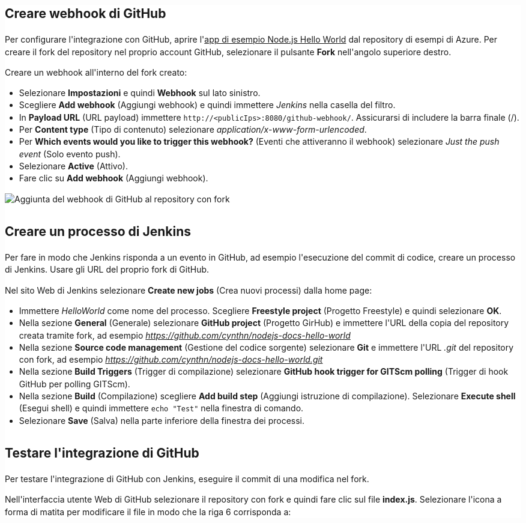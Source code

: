 
## <a name="create-github-webhook"></a>Creare webhook di GitHub
Per configurare l'integrazione con GitHub, aprire l'[app di esempio Node.js Hello World](https://github.com/Azure-Samples/nodejs-docs-hello-world) dal repository di esempi di Azure. Per creare il fork del repository nel proprio account GitHub, selezionare il pulsante **Fork** nell'angolo superiore destro.

Creare un webhook all'interno del fork creato:

- Selezionare **Impostazioni** e quindi **Webhook** sul lato sinistro.
- Scegliere **Add webhook** (Aggiungi webhook) e quindi immettere *Jenkins* nella casella del filtro.
- In **Payload URL** (URL payload) immettere `http://<publicIps>:8080/github-webhook/`. Assicurarsi di includere la barra finale (/).
- Per **Content type** (Tipo di contenuto) selezionare *application/x-www-form-urlencoded*.
- Per **Which events would you like to trigger this webhook?** (Eventi che attiveranno il webhook) selezionare *Just the push event* (Solo evento push).
- Selezionare **Active** (Attivo).
- Fare clic su **Add webhook** (Aggiungi webhook).

![Aggiunta del webhook di GitHub al repository con fork](media/tutorial-jenkins-github-docker-cicd/github-webhook.png)


## <a name="create-jenkins-job"></a>Creare un processo di Jenkins
Per fare in modo che Jenkins risponda a un evento in GitHub, ad esempio l'esecuzione del commit di codice, creare un processo di Jenkins. Usare gli URL del proprio fork di GitHub.

Nel sito Web di Jenkins selezionare **Create new jobs** (Crea nuovi processi) dalla home page:

- Immettere *HelloWorld* come nome del processo. Scegliere **Freestyle project** (Progetto Freestyle) e quindi selezionare **OK**.
- Nella sezione **General** (Generale) selezionare **GitHub project** (Progetto GirHub) e immettere l'URL della copia del repository creata tramite fork, ad esempio *https://github.com/cynthn/nodejs-docs-hello-world*
- Nella sezione **Source code management** (Gestione del codice sorgente) selezionare **Git** e immettere l'URL *.git* del repository con fork, ad esempio *https://github.com/cynthn/nodejs-docs-hello-world.git*
- Nella sezione **Build Triggers** (Trigger di compilazione) selezionare **GitHub hook trigger for GITScm polling** (Trigger di hook GitHub per polling GITScm).
- Nella sezione **Build** (Compilazione) scegliere **Add build step** (Aggiungi istruzione di compilazione). Selezionare **Execute shell** (Esegui shell) e quindi immettere `echo "Test"` nella finestra di comando.
- Selezionare **Save** (Salva) nella parte inferiore della finestra dei processi.


## <a name="test-github-integration"></a>Testare l'integrazione di GitHub
Per testare l'integrazione di GitHub con Jenkins, eseguire il commit di una modifica nel fork. 

Nell'interfaccia utente Web di GitHub selezionare il repository con fork e quindi fare clic sul file **index.js**. Selezionare l'icona a forma di matita per modificare il file in modo che la riga 6 corrisponda a:
